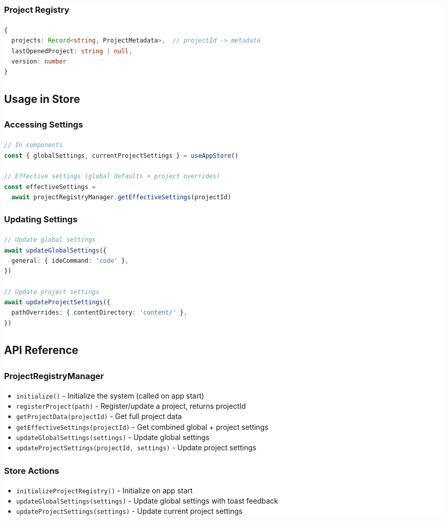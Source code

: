 
### Project Registry

```typescript
{
  projects: Record<string, ProjectMetadata>,  // projectId -> metadata
  lastOpenedProject: string | null,
  version: number
}
```

## Usage in Store

### Accessing Settings

```typescript
// In components
const { globalSettings, currentProjectSettings } = useAppStore()

// Effective settings (global defaults + project overrides)
const effectiveSettings =
  await projectRegistryManager.getEffectiveSettings(projectId)
```

### Updating Settings

```typescript
// Update global settings
await updateGlobalSettings({
  general: { ideCommand: 'code' },
})

// Update project settings
await updateProjectSettings({
  pathOverrides: { contentDirectory: 'content/' },
})
```

## API Reference

### ProjectRegistryManager

- `initialize()` - Initialize the system (called on app start)
- `registerProject(path)` - Register/update a project, returns projectId
- `getProjectData(projectId)` - Get full project data
- `getEffectiveSettings(projectId)` - Get combined global + project settings
- `updateGlobalSettings(settings)` - Update global settings
- `updateProjectSettings(projectId, settings)` - Update project settings

### Store Actions

- `initializeProjectRegistry()` - Initialize on app start
- `updateGlobalSettings(settings)` - Update global settings with toast feedback
- `updateProjectSettings(settings)` - Update current project settings
